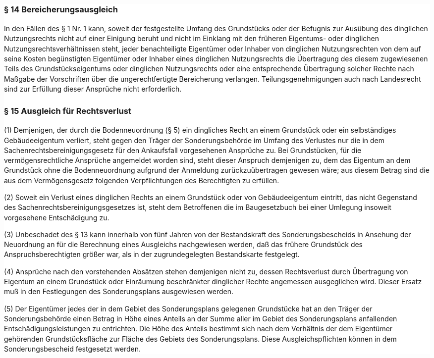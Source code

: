 



### § 14 Bereicherungsausgleich

In den Fällen des § 1 Nr. 1 kann, soweit der festgestellte Umfang des
Grundstücks oder der Befugnis zur Ausübung des dinglichen
Nutzungsrechts nicht auf einer Einigung beruht und nicht im Einklang
mit den früheren Eigentums- oder dinglichen
Nutzungsrechtsverhältnissen steht, jeder benachteiligte Eigentümer
oder Inhaber von dinglichen Nutzungsrechten von dem auf seine Kosten
begünstigten Eigentümer oder Inhaber eines dinglichen Nutzungsrechts
die Übertragung des diesem zugewiesenen Teils des Grundstückseigentums
oder dinglichen Nutzungsrechts oder eine entsprechende Übertragung
solcher Rechte nach Maßgabe der Vorschriften über die
ungerechtfertigte Bereicherung verlangen. Teilungsgenehmigungen auch
nach Landesrecht sind zur Erfüllung dieser Ansprüche nicht
erforderlich.


### § 15 Ausgleich für Rechtsverlust

(1) Demjenigen, der durch die Bodenneuordnung (§ 5) ein dingliches
Recht an einem Grundstück oder ein selbständiges Gebäudeeigentum
verliert, steht gegen den Träger der Sonderungsbehörde im Umfang des
Verlustes nur die in dem Sachenrechtsbereinigungsgesetz für den
Ankaufsfall vorgesehenen Ansprüche zu. Bei Grundstücken, für die
vermögensrechtliche Ansprüche angemeldet worden sind, steht dieser
Anspruch demjenigen zu, dem das Eigentum an dem Grundstück ohne die
Bodenneuordnung aufgrund der Anmeldung zurückzuübertragen gewesen
wäre; aus diesem Betrag sind die aus dem Vermögensgesetz folgenden
Verpflichtungen des Berechtigten zu erfüllen.

(2) Soweit ein Verlust eines dinglichen Rechts an einem Grundstück
oder von Gebäudeeigentum eintritt, das nicht Gegenstand des
Sachenrechtsbereinigungsgesetzes ist, steht dem Betroffenen die im
Baugesetzbuch bei einer Umlegung insoweit vorgesehene Entschädigung
zu.

(3) Unbeschadet des § 13 kann innerhalb von fünf Jahren von der
Bestandskraft des Sonderungsbescheids in Ansehung der Neuordnung an
für die Berechnung eines Ausgleichs nachgewiesen werden, daß das
frühere Grundstück des Anspruchsberechtigten größer war, als in der
zugrundegelegten Bestandskarte festgelegt.

(4) Ansprüche nach den vorstehenden Absätzen stehen demjenigen nicht
zu, dessen Rechtsverlust durch Übertragung von Eigentum an einem
Grundstück oder Einräumung beschränkter dinglicher Rechte angemessen
ausgeglichen wird. Dieser Ersatz muß in den Festlegungen des
Sonderungsplans ausgewiesen werden.

(5) Der Eigentümer jedes der in dem Gebiet des Sonderungsplans
gelegenen Grundstücke hat an den Träger der Sonderungsbehörde einen
Betrag in Höhe eines Anteils an der Summe aller im Gebiet des
Sonderungsplans anfallenden Entschädigungsleistungen zu entrichten.
Die Höhe des Anteils bestimmt sich nach dem Verhältnis der dem
Eigentümer gehörenden Grundstücksfläche zur Fläche des Gebiets des
Sonderungsplans. Diese Ausgleichspflichten können in dem
Sonderungsbescheid festgesetzt werden.
